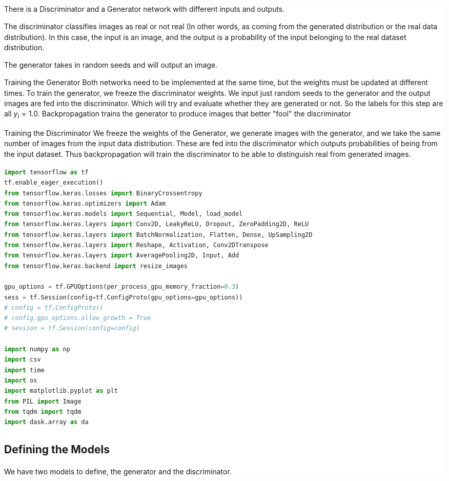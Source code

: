 There is a Discriminator and a Generator network with different inputs and outputs.

The discriminator classifies images as real or not real (In other words, as coming from the generated distribution or the real data distribution). In this case, the input is an image, and the output is a probability of the input belonging to the real dataset distribution.

The generator takes in random seeds and will output an image.

Training the Generator
Both networks need to be implemented at the same time, but the weights must be updated at different times. To train the generator, we freeze the discriminator weights. We input just random seeds to the generator and the output images are fed into the discriminator. Which will try and evaluate whether they are generated or not. So the labels for this step are all $y_i=1.0$. Backpropagation trains the generator to produce images that better "fool" the discriminator


Training the Discriminator
We freeze the weights of the Generator, we generate images with the generator, and we take the same number of images from the input data distribution. These are fed into the discriminator which outputs probabilities of being from the input dataset. Thus backpropagation will train the discriminator to be able to distinguish real from generated images.


```python
import tensorflow as tf
tf.enable_eager_execution()
from tensorflow.keras.losses import BinaryCrossentropy
from tensorflow.keras.optimizers import Adam
from tensorflow.keras.models import Sequential, Model, load_model
from tensorflow.keras.layers import Conv2D, LeakyReLU, Dropout, ZeroPadding2D, ReLU
from tensorflow.keras.layers import BatchNormalization, Flatten, Dense, UpSampling2D
from tensorflow.keras.layers import Reshape, Activation, Conv2DTranspose
from tensorflow.keras.layers import AveragePooling2D, Input, Add
from tensorflow.keras.backend import resize_images

gpu_options = tf.GPUOptions(per_process_gpu_memory_fraction=0.3)
sess = tf.Session(config=tf.ConfigProto(gpu_options=gpu_options))
# config = tf.ConfigProto()
# config.gpu_options.allow_growth = True
# session = tf.Session(config=config)

import numpy as np
import csv
import time
import os
import matplotlib.pyplot as plt
from PIL import Image
from tqdm import tqdm
import dask.array as da

```

## Defining the Models
We have two models to define, the generator and the discriminator. 
